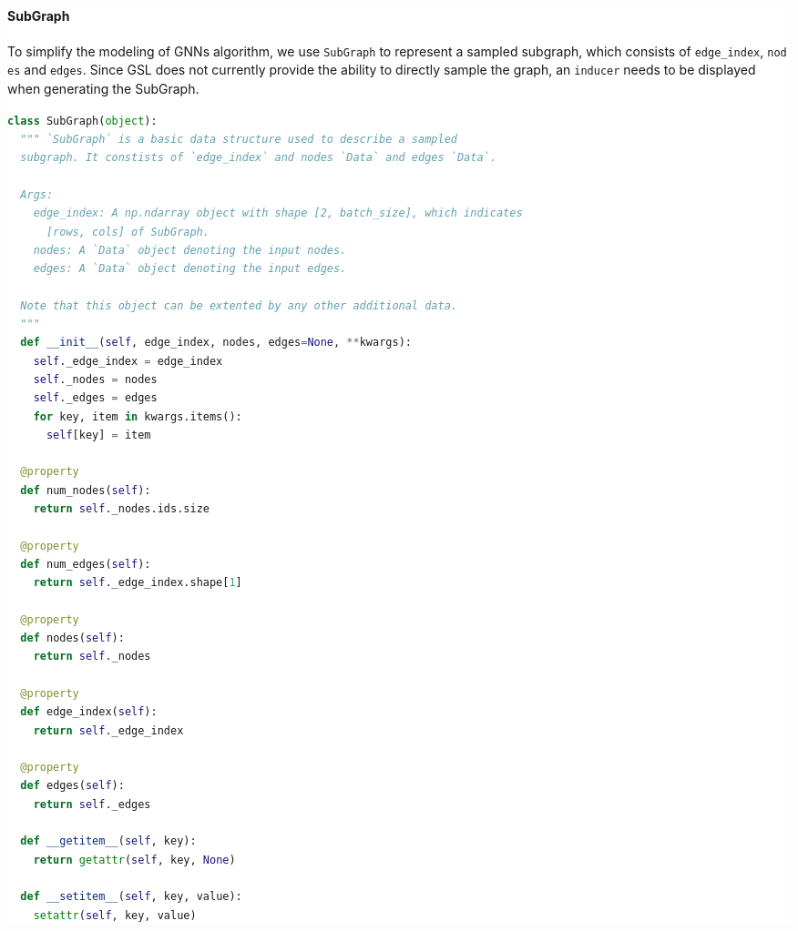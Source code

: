 
#### SubGraph
To simplify the modeling of GNNs algorithm, we use `SubGraph` to represent a sampled subgraph, which consists of `edge_index`, `nodes` and `edges`. Since GSL does not currently provide the ability to directly sample the graph, an `inducer` needs to be displayed when generating the SubGraph.

```python
class SubGraph(object):
  """ `SubGraph` is a basic data structure used to describe a sampled
  subgraph. It constists of `edge_index` and nodes `Data` and edges `Data`.

  Args:
    edge_index: A np.ndarray object with shape [2, batch_size], which indicates
      [rows, cols] of SubGraph.
    nodes: A `Data` object denoting the input nodes.
    edges: A `Data` object denoting the input edges.

  Note that this object can be extented by any other additional data.
  """
  def __init__(self, edge_index, nodes, edges=None, **kwargs):
    self._edge_index = edge_index
    self._nodes = nodes
    self._edges = edges
    for key, item in kwargs.items():
      self[key] = item

  @property
  def num_nodes(self):
    return self._nodes.ids.size

  @property
  def num_edges(self):
    return self._edge_index.shape[1]

  @property
  def nodes(self):
    return self._nodes

  @property
  def edge_index(self):
    return self._edge_index

  @property
  def edges(self):
    return self._edges

  def __getitem__(self, key):
    return getattr(self, key, None)

  def __setitem__(self, key, value):
    setattr(self, key, value)
```
